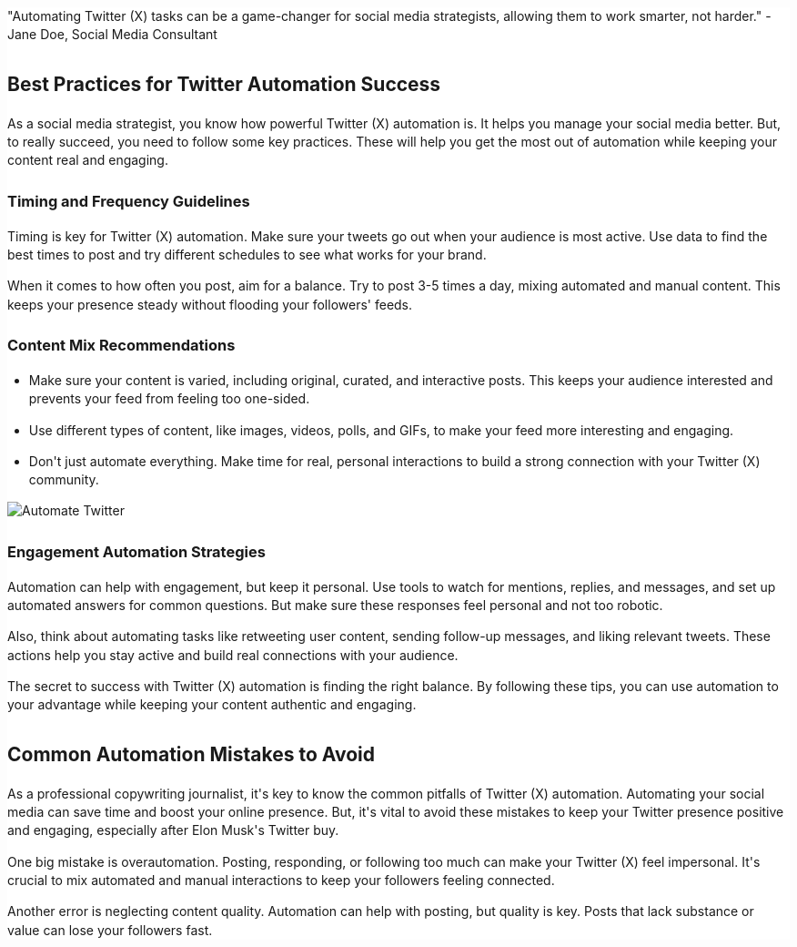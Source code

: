 "Automating Twitter (X) tasks can be a game-changer for social media strategists, allowing them to work smarter, not harder." - Jane Doe, Social Media Consultant

## Best Practices for Twitter Automation Success
As a social media strategist, you know how powerful Twitter (X) automation is. It helps you manage your social media better. But, to really succeed, you need to follow some key practices. These will help you get the most out of automation while keeping your content real and engaging.

### Timing and Frequency Guidelines
Timing is key for Twitter (X) automation. Make sure your tweets go out when your audience is most active. Use data to find the best times to post and try different schedules to see what works for your brand.

When it comes to how often you post, aim for a balance. Try to post 3-5 times a day, mixing automated and manual content. This keeps your presence steady without flooding your followers' feeds.

### Content Mix Recommendations
- Make sure your content is varied, including original, curated, and interactive posts. This keeps your audience interested and prevents your feed from feeling too one-sided.

- Use different types of content, like images, videos, polls, and GIFs, to make your feed more interesting and engaging.

- Don't just automate everything. Make time for real, personal interactions to build a strong connection with your Twitter (X) community.

![Automate Twitter](/theme/assets/images/contents/post/blog_67_pic_4.jpg)

### Engagement Automation Strategies
Automation can help with engagement, but keep it personal. Use tools to watch for mentions, replies, and messages, and set up automated answers for common questions. But make sure these responses feel personal and not too robotic.

Also, think about automating tasks like retweeting user content, sending follow-up messages, and liking relevant tweets. These actions help you stay active and build real connections with your audience.

The secret to success with Twitter (X) automation is finding the right balance. By following these tips, you can use automation to your advantage while keeping your content authentic and engaging.

## Common Automation Mistakes to Avoid
As a professional copywriting journalist, it's key to know the common pitfalls of Twitter (X) automation. Automating your social media can save time and boost your online presence. But, it's vital to avoid these mistakes to keep your Twitter presence positive and engaging, especially after Elon Musk's Twitter buy.

One big mistake is overautomation. Posting, responding, or following too much can make your Twitter (X) feel impersonal. It's crucial to mix automated and manual interactions to keep your followers feeling connected.

Another error is neglecting content quality. Automation can help with posting, but quality is key. Posts that lack substance or value can lose your followers fast.
